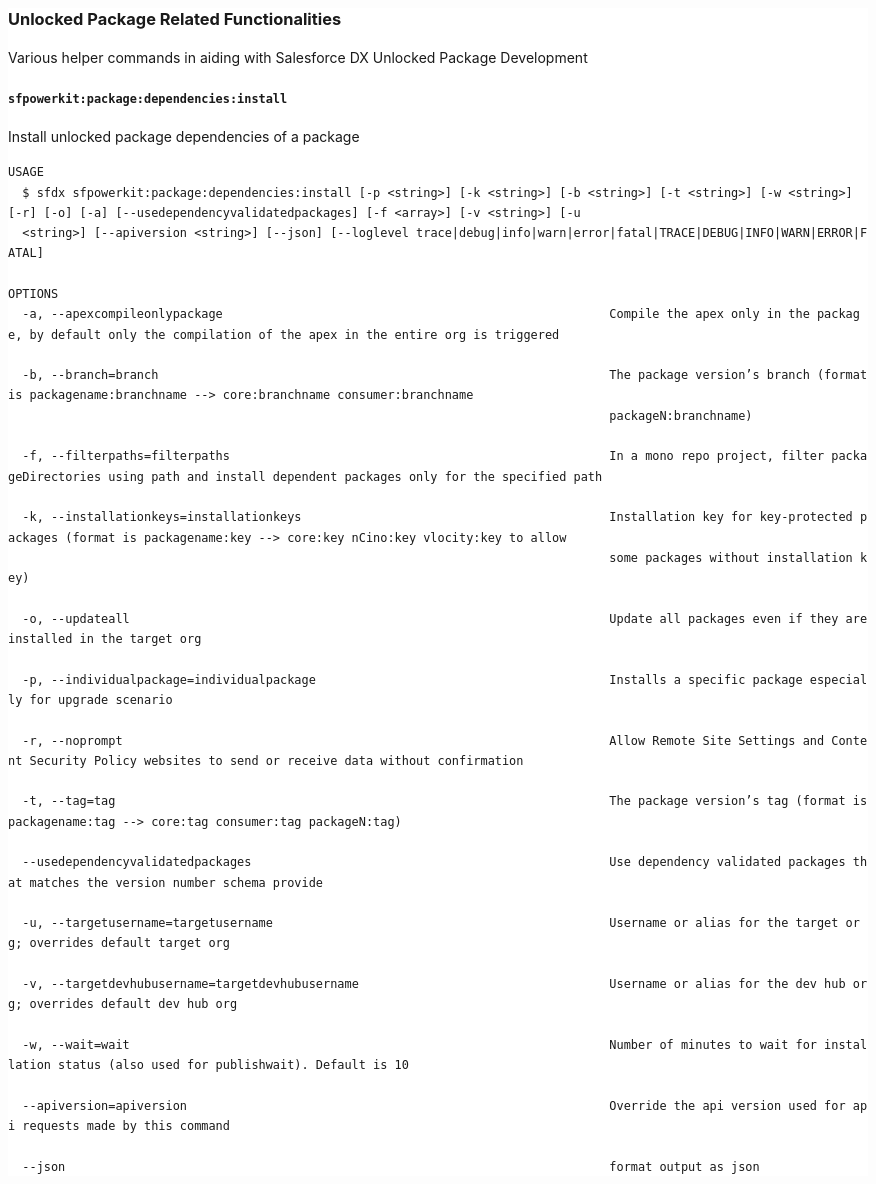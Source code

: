 ### Unlocked Package Related Functionalities

Various helper commands in aiding with Salesforce DX Unlocked Package Development

#### `sfpowerkit:package:dependencies:install`

Install unlocked package dependencies of a package

```
USAGE
  $ sfdx sfpowerkit:package:dependencies:install [-p <string>] [-k <string>] [-b <string>] [-t <string>] [-w <string>] [-r] [-o] [-a] [--usedependencyvalidatedpackages] [-f <array>] [-v <string>] [-u
  <string>] [--apiversion <string>] [--json] [--loglevel trace|debug|info|warn|error|fatal|TRACE|DEBUG|INFO|WARN|ERROR|FATAL]

OPTIONS
  -a, --apexcompileonlypackage                                                      Compile the apex only in the package, by default only the compilation of the apex in the entire org is triggered

  -b, --branch=branch                                                               The package version’s branch (format is packagename:branchname --> core:branchname consumer:branchname
                                                                                    packageN:branchname)

  -f, --filterpaths=filterpaths                                                     In a mono repo project, filter packageDirectories using path and install dependent packages only for the specified path

  -k, --installationkeys=installationkeys                                           Installation key for key-protected packages (format is packagename:key --> core:key nCino:key vlocity:key to allow
                                                                                    some packages without installation key)

  -o, --updateall                                                                   Update all packages even if they are installed in the target org

  -p, --individualpackage=individualpackage                                         Installs a specific package especially for upgrade scenario

  -r, --noprompt                                                                    Allow Remote Site Settings and Content Security Policy websites to send or receive data without confirmation

  -t, --tag=tag                                                                     The package version’s tag (format is packagename:tag --> core:tag consumer:tag packageN:tag)

  --usedependencyvalidatedpackages                                                  Use dependency validated packages that matches the version number schema provide

  -u, --targetusername=targetusername                                               Username or alias for the target org; overrides default target org

  -v, --targetdevhubusername=targetdevhubusername                                   Username or alias for the dev hub org; overrides default dev hub org

  -w, --wait=wait                                                                   Number of minutes to wait for installation status (also used for publishwait). Default is 10

  --apiversion=apiversion                                                           Override the api version used for api requests made by this command

  --json                                                                            format output as json

```